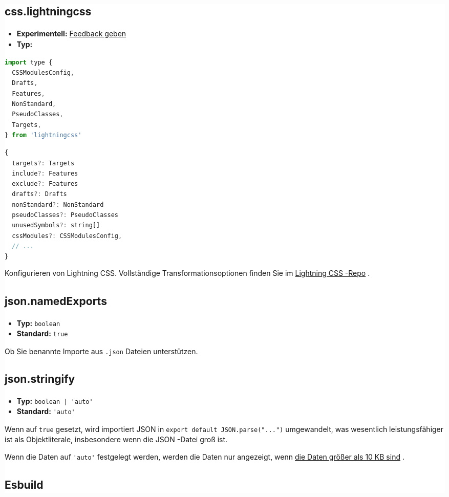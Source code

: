 ## css.lightningcss

- **Experimentell:** [Feedback geben](https://github.com/vitejs/vite/discussions/13835)
- **Typ:**

```js
import type {
  CSSModulesConfig,
  Drafts,
  Features,
  NonStandard,
  PseudoClasses,
  Targets,
} from 'lightningcss'
```

```js
{
  targets?: Targets
  include?: Features
  exclude?: Features
  drafts?: Drafts
  nonStandard?: NonStandard
  pseudoClasses?: PseudoClasses
  unusedSymbols?: string[]
  cssModules?: CSSModulesConfig,
  // ...
}
```

Konfigurieren von Lightning CSS. Vollständige Transformationsoptionen finden Sie im [Lightning CSS -Repo](https://github.com/parcel-bundler/lightningcss/blob/master/node/index.d.ts) .

## json.namedExports

- **Typ:** `boolean`
- **Standard:** `true`

Ob Sie benannte Importe aus `.json` Dateien unterstützen.

## json.stringify

- **Typ:** `boolean | 'auto'`
- **Standard:** `'auto'`

Wenn auf `true` gesetzt, wird importiert JSON in `export default JSON.parse("...")` umgewandelt, was wesentlich leistungsfähiger ist als Objektliterale, insbesondere wenn die JSON -Datei groß ist.

Wenn die Daten auf `'auto'` festgelegt werden, werden die Daten nur angezeigt, wenn [die Daten größer als 10 KB sind](https://v8.dev/blog/cost-of-javascript-2019#json:~:text=A%20good%20rule%20of%20thumb%20is%20to%20apply%20this%20technique%20for%20objects%20of%2010%20kB%20or%20larger) .

## Esbuild
